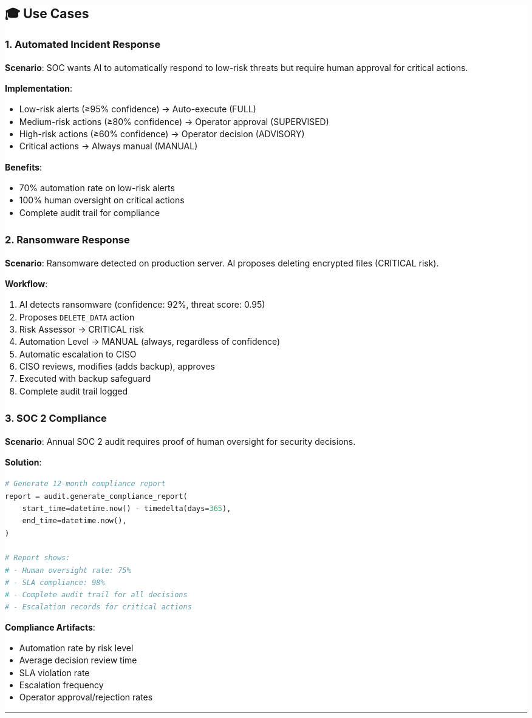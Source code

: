 
## 🎓 Use Cases

### 1. Automated Incident Response

**Scenario**: SOC wants AI to automatically respond to low-risk threats but require human approval for critical actions.

**Implementation**:
- Low-risk alerts (≥95% confidence) → Auto-execute (FULL)
- Medium-risk actions (≥80% confidence) → Operator approval (SUPERVISED)
- High-risk actions (≥60% confidence) → Operator decision (ADVISORY)
- Critical actions → Always manual (MANUAL)

**Benefits**:
- 70% automation rate on low-risk alerts
- 100% human oversight on critical actions
- Complete audit trail for compliance

### 2. Ransomware Response

**Scenario**: Ransomware detected on production server. AI proposes deleting encrypted files (CRITICAL risk).

**Workflow**:
1. AI detects ransomware (confidence: 92%, threat score: 0.95)
2. Proposes `DELETE_DATA` action
3. Risk Assessor → CRITICAL risk
4. Automation Level → MANUAL (always, regardless of confidence)
5. Automatic escalation to CISO
6. CISO reviews, modifies (adds backup), approves
7. Executed with backup safeguard
8. Complete audit trail logged

### 3. SOC 2 Compliance

**Scenario**: Annual SOC 2 audit requires proof of human oversight for security decisions.

**Solution**:
```python
# Generate 12-month compliance report
report = audit.generate_compliance_report(
    start_time=datetime.now() - timedelta(days=365),
    end_time=datetime.now(),
)

# Report shows:
# - Human oversight rate: 75%
# - SLA compliance: 98%
# - Complete audit trail for all decisions
# - Escalation records for critical actions
```

**Compliance Artifacts**:
- Automation rate by risk level
- Average decision review time
- SLA violation rate
- Escalation frequency
- Operator approval/rejection rates

---